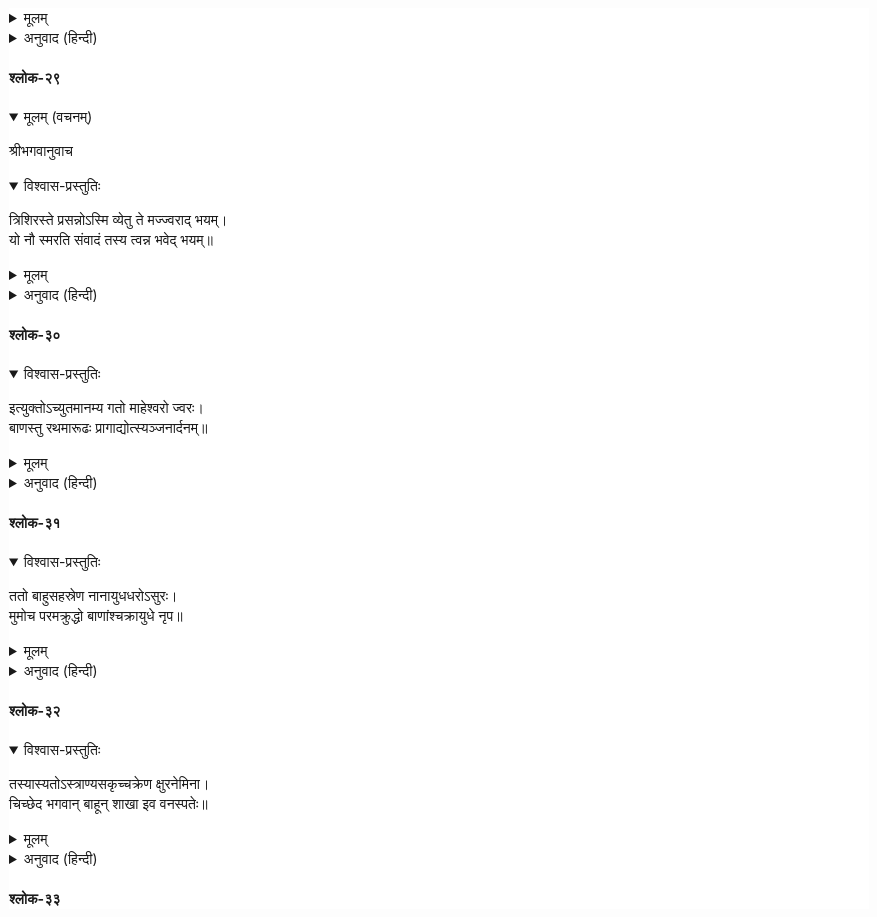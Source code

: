 <details><summary>मूलम्</summary></details>

<details><summary>अनुवाद (हिन्दी)</summary></details>

#### श्लोक-२९


<details open><summary>मूलम् (वचनम्)</summary>

श्रीभगवानुवाच
</details>

<details open><summary>विश्वास-प्रस्तुतिः</summary>

त्रिशिरस्ते प्रसन्नोऽस्मि व्येतु ते मज्ज्वराद् भयम्।  
यो नौ स्मरति संवादं तस्य त्वन्न भवेद् भयम्॥
</details>

<details><summary>मूलम्</summary></details>

<details><summary>अनुवाद (हिन्दी)</summary></details>

#### श्लोक-३०


<details open><summary>विश्वास-प्रस्तुतिः</summary>

इत्युक्तोऽच्युतमानम्य गतो माहेश्वरो ज्वरः।  
बाणस्तु रथमारूढः प्रागाद्योत्स्यञ्जनार्दनम्॥
</details>

<details><summary>मूलम्</summary></details>

<details><summary>अनुवाद (हिन्दी)</summary></details>

#### श्लोक-३१


<details open><summary>विश्वास-प्रस्तुतिः</summary>

ततो बाहुसहस्रेण नानायुधधरोऽसुरः।  
मुमोच परमक्रुद्धो बाणांश्चक्रायुधे नृप॥
</details>

<details><summary>मूलम्</summary></details>

<details><summary>अनुवाद (हिन्दी)</summary></details>

#### श्लोक-३२


<details open><summary>विश्वास-प्रस्तुतिः</summary>

तस्यास्यतोऽस्त्राण्यसकृच्चक्रेण क्षुरनेमिना।  
चिच्छेद भगवान् बाहून् शाखा इव वनस्पतेः॥
</details>

<details><summary>मूलम्</summary></details>

<details><summary>अनुवाद (हिन्दी)</summary></details>

#### श्लोक-३३
